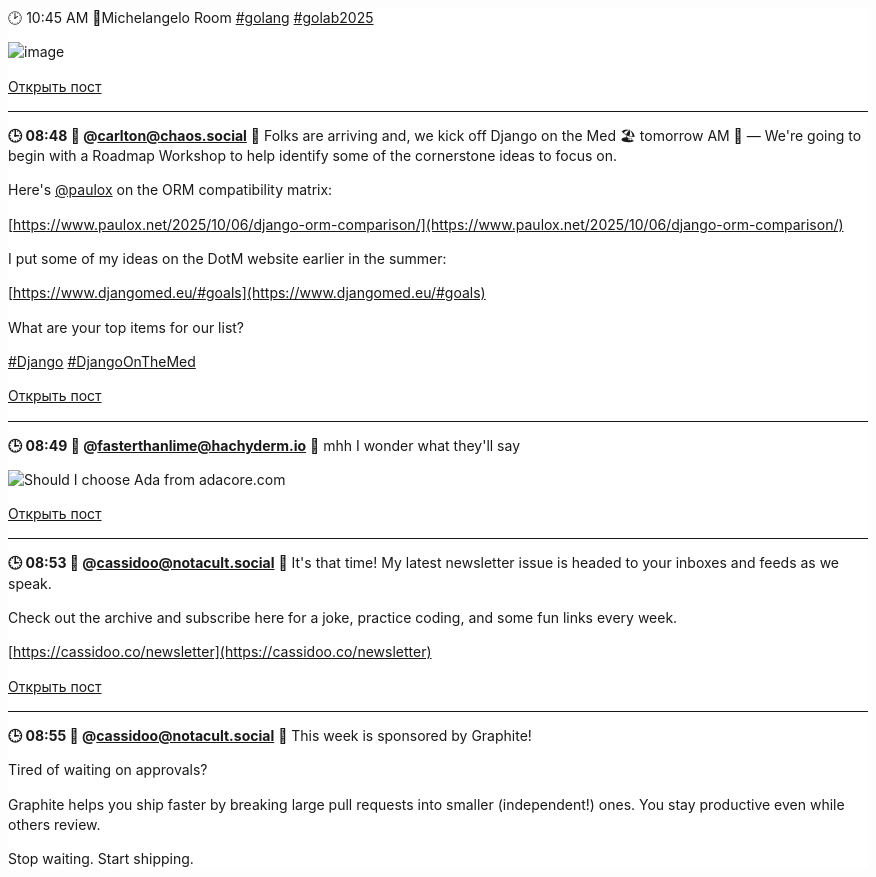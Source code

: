 🕑 10:45 AM
📍Michelangelo Room
[#golang](https://mastodon.uno/tags/golang) [#golab2025](https://mastodon.uno/tags/golab2025)

![image](https://cdn.fosstodon.org/cache/media_attachments/files/115/326/313/150/474/418/original/055d489713e235e7.jpeg)

[Открыть пост](https://mastodon.uno/@golab/115326313103326436)

----
**🕒 08:48 👤 @carlton@chaos.social**
💬 Folks are arriving and, we kick off Django on the Med 🏖️ tomorrow AM 💃 — We're going to begin with a Roadmap Workshop to help identify some of the cornerstone ideas to focus on. 

Here's [@paulox](https://fosstodon.org/@paulox) on the ORM compatibility matrix: 

[https://www.paulox.net/2025/10/06/django-orm-comparison/](https://www.paulox.net/2025/10/06/django-orm-comparison/)

I put some of my ideas on the DotM website earlier in the summer: 

[https://www.djangomed.eu/#goals](https://www.djangomed.eu/#goals)

What are your top items for our list? 

[#Django](https://chaos.social/tags/Django) [#DjangoOnTheMed](https://chaos.social/tags/DjangoOnTheMed)

[Открыть пост](https://chaos.social/@carlton/115326354926366415)

----
**🕒 08:49 👤 @fasterthanlime@hachyderm.io**
💬 mhh I wonder what they'll say

![Should I choose Ada from adacore.com](https://cdn.fosstodon.org/cache/media_attachments/files/115/326/357/103/872/054/original/c9b48f37e79e5584.png)

[Открыть пост](https://hachyderm.io/@fasterthanlime/115326357051087365)

----
**🕒 08:53 👤 @cassidoo@notacult.social**
💬 It's that time! My latest newsletter issue is headed to your inboxes and feeds as we speak.

Check out the archive and subscribe here for a joke, practice coding, and some fun links every week.

[https://cassidoo.co/newsletter](https://cassidoo.co/newsletter)

[Открыть пост](https://notacult.social/@cassidoo/115326372362368293)

----
**🕒 08:55 👤 @cassidoo@notacult.social**
💬 This week is sponsored by Graphite!

Tired of waiting on approvals?

Graphite helps you ship faster by breaking large pull requests into smaller (independent!) ones. You stay productive even while others review.

Stop waiting. Start shipping.
